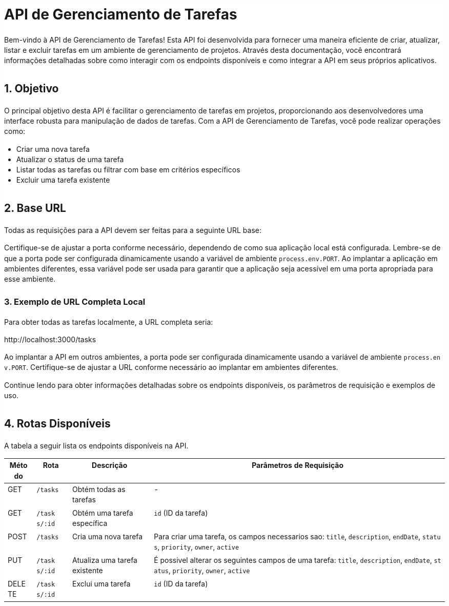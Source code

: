 # API de Gerenciamento de Tarefas

Bem-vindo à API de Gerenciamento de Tarefas! Esta API foi desenvolvida para fornecer uma maneira eficiente de criar, atualizar, listar e excluir tarefas em um ambiente de gerenciamento de projetos. Através desta documentação, você encontrará informações detalhadas sobre como interagir com os endpoints disponíveis e como integrar a API em seus próprios aplicativos.

## 1. Objetivo

O principal objetivo desta API é facilitar o gerenciamento de tarefas em projetos, proporcionando aos desenvolvedores uma interface robusta para manipulação de dados de tarefas. Com a API de Gerenciamento de Tarefas, você pode realizar operações como:

- Criar uma nova tarefa
- Atualizar o status de uma tarefa
- Listar todas as tarefas ou filtrar com base em critérios específicos
- Excluir uma tarefa existente

## 2. Base URL

Todas as requisições para a API devem ser feitas para a seguinte URL base:


Certifique-se de ajustar a porta conforme necessário, dependendo de como sua aplicação local está configurada. Lembre-se de que a porta pode ser configurada dinamicamente usando a variável de ambiente `process.env.PORT`. Ao implantar a aplicação em ambientes diferentes, essa variável pode ser usada para garantir que a aplicação seja acessível em uma porta apropriada para esse ambiente.

### 3. Exemplo de URL Completa Local

Para obter todas as tarefas localmente, a URL completa seria:

http://localhost:3000/tasks

Ao implantar a API em outros ambientes, a porta pode ser configurada dinamicamente usando a variável de ambiente `process.env.PORT`. Certifique-se de ajustar a URL conforme necessário ao implantar em ambientes diferentes.

Continue lendo para obter informações detalhadas sobre os endpoints disponíveis, os parâmetros de requisição e exemplos de uso.

## 4. Rotas Disponíveis

A tabela a seguir lista os endpoints disponíveis na API.

| Método | Rota                  | Descrição                          | Parâmetros de Requisição                               |
|--------|-----------------------|------------------------------------|--------------------------------------------------------|
| GET    | `/tasks`              | Obtém todas as tarefas            | -                                                      |
| GET    | `/tasks/:id`          | Obtém uma tarefa específica       | `id` (ID da tarefa)                                     |
| POST   | `/tasks`              | Cria uma nova tarefa              | Para criar uma tarefa, os campos necessarios sao: `title`, `description`, `endDate`, `status`, `priority`, `owner`, `active`  |
| PUT    | `/tasks/:id`          | Atualiza uma tarefa existente     | É possivel alterar os seguintes campos de uma tarefa: `title`, `description`, `endDate`, `status`, `priority`, `owner`, `active`|
| DELETE | `/tasks/:id`          | Exclui uma tarefa                | `id` (ID da tarefa)                                     |
